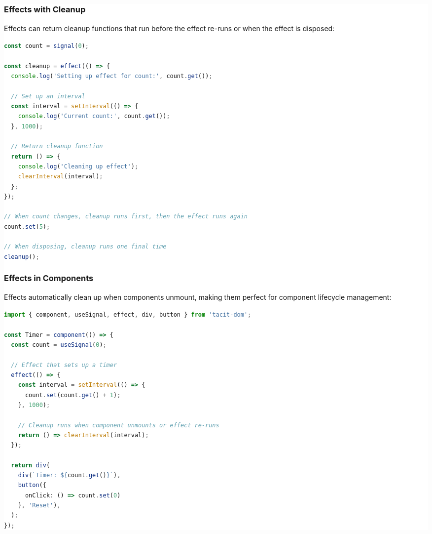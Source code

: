 ### Effects with Cleanup

Effects can return cleanup functions that run before the effect re-runs or when the effect is disposed:

```typescript
const count = signal(0);

const cleanup = effect(() => {
  console.log('Setting up effect for count:', count.get());
  
  // Set up an interval
  const interval = setInterval(() => {
    console.log('Current count:', count.get());
  }, 1000);
  
  // Return cleanup function
  return () => {
    console.log('Cleaning up effect');
    clearInterval(interval);
  };
});

// When count changes, cleanup runs first, then the effect runs again
count.set(5);

// When disposing, cleanup runs one final time
cleanup();
```

### Effects in Components

Effects automatically clean up when components unmount, making them perfect for component lifecycle management:

```typescript
import { component, useSignal, effect, div, button } from 'tacit-dom';

const Timer = component(() => {
  const count = useSignal(0);
  
  // Effect that sets up a timer
  effect(() => {
    const interval = setInterval(() => {
      count.set(count.get() + 1);
    }, 1000);
    
    // Cleanup runs when component unmounts or effect re-runs
    return () => clearInterval(interval);
  });
  
  return div(
    div(`Timer: ${count.get()}`),
    button({ 
      onClick: () => count.set(0) 
    }, 'Reset'),
  );
});
```
